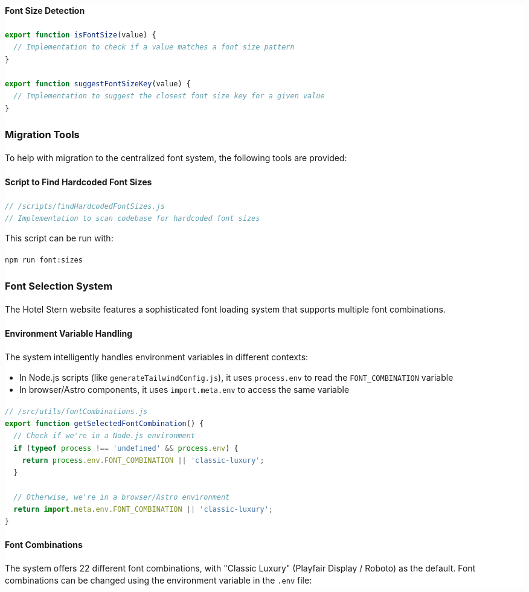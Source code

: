 #### Font Size Detection
```javascript
export function isFontSize(value) {
  // Implementation to check if a value matches a font size pattern
}

export function suggestFontSizeKey(value) {
  // Implementation to suggest the closest font size key for a given value
}
```

### Migration Tools

To help with migration to the centralized font system, the following tools are provided:

#### Script to Find Hardcoded Font Sizes
```javascript
// /scripts/findHardcodedFontSizes.js
// Implementation to scan codebase for hardcoded font sizes
```

This script can be run with:
```bash
npm run font:sizes
```

### Font Selection System

The Hotel Stern website features a sophisticated font loading system that supports multiple font combinations.

#### Environment Variable Handling

The system intelligently handles environment variables in different contexts:
- In Node.js scripts (like `generateTailwindConfig.js`), it uses `process.env` to read the `FONT_COMBINATION` variable
- In browser/Astro components, it uses `import.meta.env` to access the same variable

```javascript
// /src/utils/fontCombinations.js
export function getSelectedFontCombination() {
  // Check if we're in a Node.js environment
  if (typeof process !== 'undefined' && process.env) {
    return process.env.FONT_COMBINATION || 'classic-luxury';
  }
  
  // Otherwise, we're in a browser/Astro environment
  return import.meta.env.FONT_COMBINATION || 'classic-luxury';
}
```

#### Font Combinations

The system offers 22 different font combinations, with "Classic Luxury" (Playfair Display / Roboto) as the default. Font combinations can be changed using the environment variable in the `.env` file:
